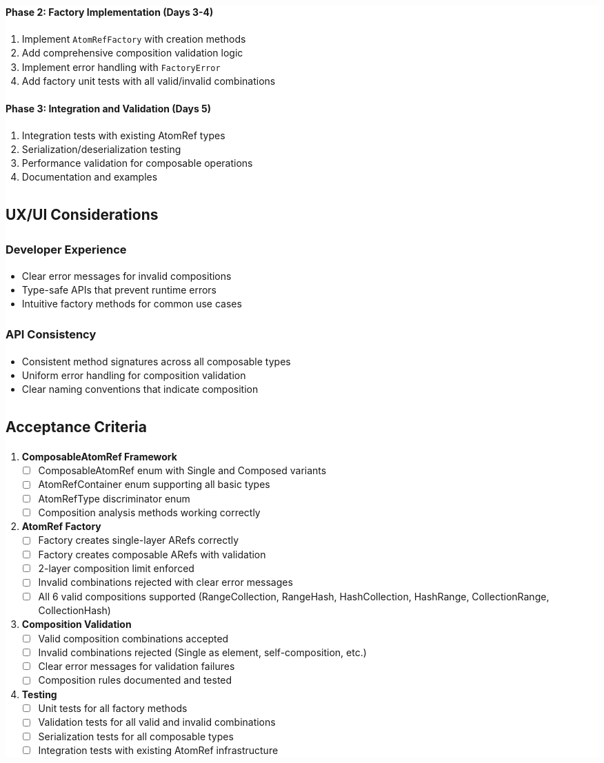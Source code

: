 #### Phase 2: Factory Implementation (Days 3-4)
1. Implement `AtomRefFactory` with creation methods
2. Add comprehensive composition validation logic
3. Implement error handling with `FactoryError`
4. Add factory unit tests with all valid/invalid combinations

#### Phase 3: Integration and Validation (Days 5)
1. Integration tests with existing AtomRef types
2. Serialization/deserialization testing
3. Performance validation for composable operations
4. Documentation and examples

## UX/UI Considerations

### Developer Experience
- Clear error messages for invalid compositions
- Type-safe APIs that prevent runtime errors
- Intuitive factory methods for common use cases

### API Consistency
- Consistent method signatures across all composable types
- Uniform error handling for composition validation
- Clear naming conventions that indicate composition

## Acceptance Criteria

1. **ComposableAtomRef Framework**
   - [ ] ComposableAtomRef enum with Single and Composed variants
   - [ ] AtomRefContainer enum supporting all basic types
   - [ ] AtomRefType discriminator enum
   - [ ] Composition analysis methods working correctly

2. **AtomRef Factory**
   - [ ] Factory creates single-layer ARefs correctly
   - [ ] Factory creates composable ARefs with validation
   - [ ] 2-layer composition limit enforced
   - [ ] Invalid combinations rejected with clear error messages
   - [ ] All 6 valid compositions supported (RangeCollection, RangeHash, HashCollection, HashRange, CollectionRange, CollectionHash)

3. **Composition Validation**
   - [ ] Valid composition combinations accepted
   - [ ] Invalid combinations rejected (Single as element, self-composition, etc.)
   - [ ] Clear error messages for validation failures
   - [ ] Composition rules documented and tested

4. **Testing**
   - [ ] Unit tests for all factory methods
   - [ ] Validation tests for all valid and invalid combinations
   - [ ] Serialization tests for all composable types
   - [ ] Integration tests with existing AtomRef infrastructure
